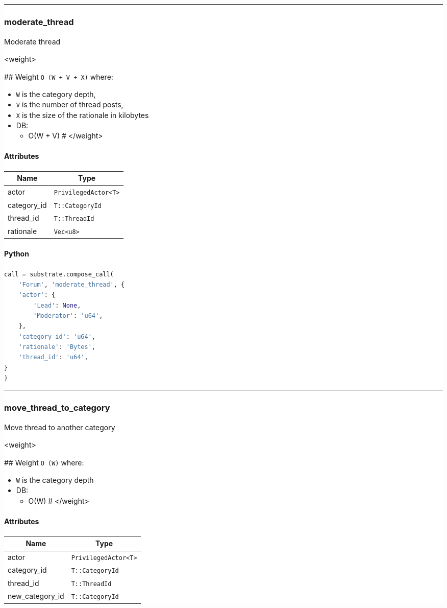 ---------
### moderate_thread
Moderate thread

&lt;weight&gt;

\#\# Weight
`O (W + V + X)` where:
- `W` is the category depth,
- `V` is the number of thread posts,
- `X` is the size of the rationale in kilobytes
- DB:
   - O(W + V)
\# &lt;/weight&gt;
#### Attributes
| Name | Type |
| -------- | -------- | 
| actor | `PrivilegedActor<T>` | 
| category_id | `T::CategoryId` | 
| thread_id | `T::ThreadId` | 
| rationale | `Vec<u8>` | 

#### Python
```python
call = substrate.compose_call(
    'Forum', 'moderate_thread', {
    'actor': {
        'Lead': None,
        'Moderator': 'u64',
    },
    'category_id': 'u64',
    'rationale': 'Bytes',
    'thread_id': 'u64',
}
)
```

---------
### move_thread_to_category
Move thread to another category

&lt;weight&gt;

\#\# Weight
`O (W)` where:
- `W` is the category depth
- DB:
   - O(W)
\# &lt;/weight&gt;
#### Attributes
| Name | Type |
| -------- | -------- | 
| actor | `PrivilegedActor<T>` | 
| category_id | `T::CategoryId` | 
| thread_id | `T::ThreadId` | 
| new_category_id | `T::CategoryId` | 
